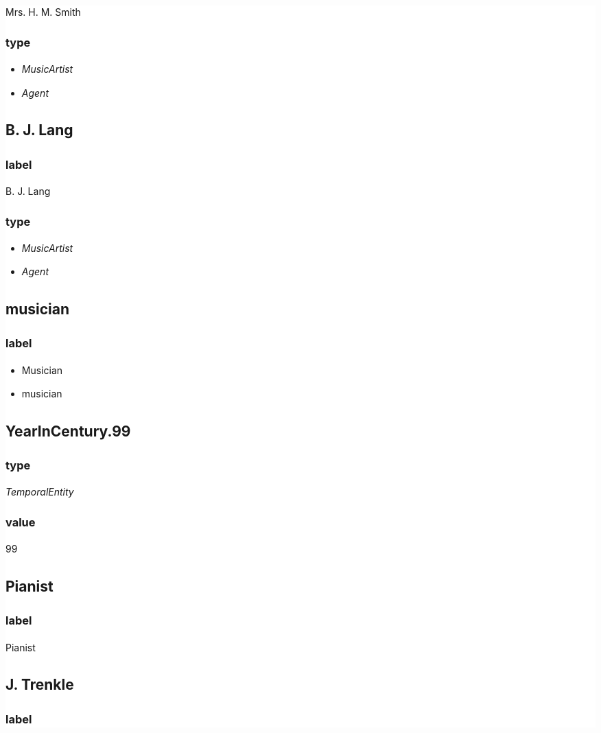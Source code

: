 
Mrs. H. M. Smith

### type

 - *MusicArtist*

 - *Agent*

## B. J. Lang

### label


B. J. Lang

### type

 - *MusicArtist*

 - *Agent*

## musician

### label

 - Musician

 - musician

## YearInCentury.99

### type


*TemporalEntity*

### value


99

## Pianist

### label


Pianist

## J. Trenkle

### label
